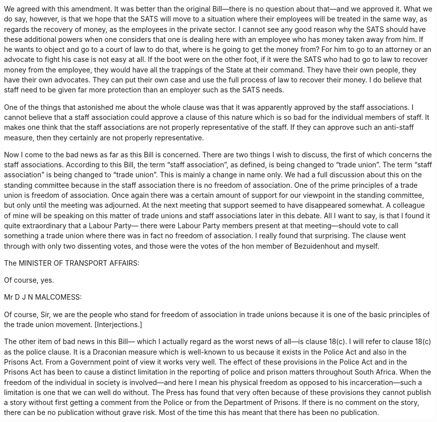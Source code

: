 <p>We agreed with this amendment. It was better than the original Bill&#x2014;there is no question about that&#x2014;and we approved it. What we do say, however, is that we hope that the SATS will move to a situation where their employees will be treated in the same way, as regards the recovery of money, as the employees in the private sector. I cannot see any good reason why the SATS should have these additional powers when one considers that one is dealing here with an employee who has money taken away from him. If he wants to object and go to a court of law to do that, where is he going to get the money from? For him to go to an attorney or an advocate to fight his case is not easy at all. If the boot were on the other foot, if it were the SATS who had to go to law to recover money from the employee, they would have all the trappings of the State at their command. They have their own people, they have their own advocates. They can put their own case and use the full process of law to recover their money. I do believe that staff need to be given far more protection than an employer such as the SATS needs.</p>

<p>One of the things that astonished me about the whole clause was that it was apparently approved by the staff associations. I cannot believe that a staff association could approve a clause of this nature which is so bad for the individual members of staff. It makes one think that the staff associations are not properly representative of the staff. If they can approve such an anti-staff measure, then they certainly are not properly representative.</p>

<p>Now I come to the bad news as far as this Bill is concerned. There are two things I wish to discuss, the first of which concerns the staff associations. According to this Bill, the term &#x201C;staff association&#x201D;, as defined, is being changed to &#x201C;trade union&#x201D;. The term &#x201C;staff association&#x201D; is being changed to &#x201C;trade union&#x201D;. This is mainly a change in name only. We had a full discussion about this on the standing committee because in the staff association there is no freedom of association. One of the prime principles of a trade union is freedom of association. Once again there was a certain amount of support for our viewpoint in the standing committee, but only until the meeting was adjourned. At the next meeting that support seemed to have disappeared somewhat. A colleague of mine will be speaking on this matter of trade unions and staff associations later in this debate. All I want to say, is that I found it quite extraordinary that a Labour Party&#x2014; there were Labour Party members present at that meeting&#x2014;should vote to call something a trade union where there was in fact no freedom of association. I really found that surprising. The clause went through with only two dissenting votes, and those were the votes of the hon member of Bezuidenhout and myself.</p>

</speech>

<speech by="#minister_of_transport_affairs">

<from>The <person refersTo="hansard_za">MINISTER OF TRANSPORT AFFAIRS</person>:</from>

<p>Of course, yes.</p>

</speech>

<speech by="#malcomess">

<from>Mr <person refersTo="hansard_za">D J N MALCOMESS</person>:</from>

<p>Of course, Sir, we are the people who stand for freedom of <span class="col_2401-2402" refersTo="page_1245"/>association in trade unions because it is one of the basic principles of the trade union movement. [Interjections.]</p>

<p>The other item of bad news in this Bill&#x2014; which I actually regard as the worst news of all&#x2014;is clause 18(c). I will refer to clause 18(c) as the police clause. It is a Draconian measure which is well-known to us because it exists in the Police Act and also in the Prisons Act. From a Government point of view it works very well. The effect of these provisions in the Police Act and in the Prisons Act has been to cause a distinct limitation in the reporting of police and prison matters throughout South Africa. When the freedom of the individual in society is involved&#x2014;and here I mean his physical freedom as opposed to his incarceration&#x2014;such a limitation is one that we can well do without. The Press has found that very often because of these provisions they cannot publish a story without first getting a comment from the Police or from the Department of Prisons. If there is no comment on the story, there can be no publication without grave risk. Most of the time this has meant that there has been no publication.</p>
